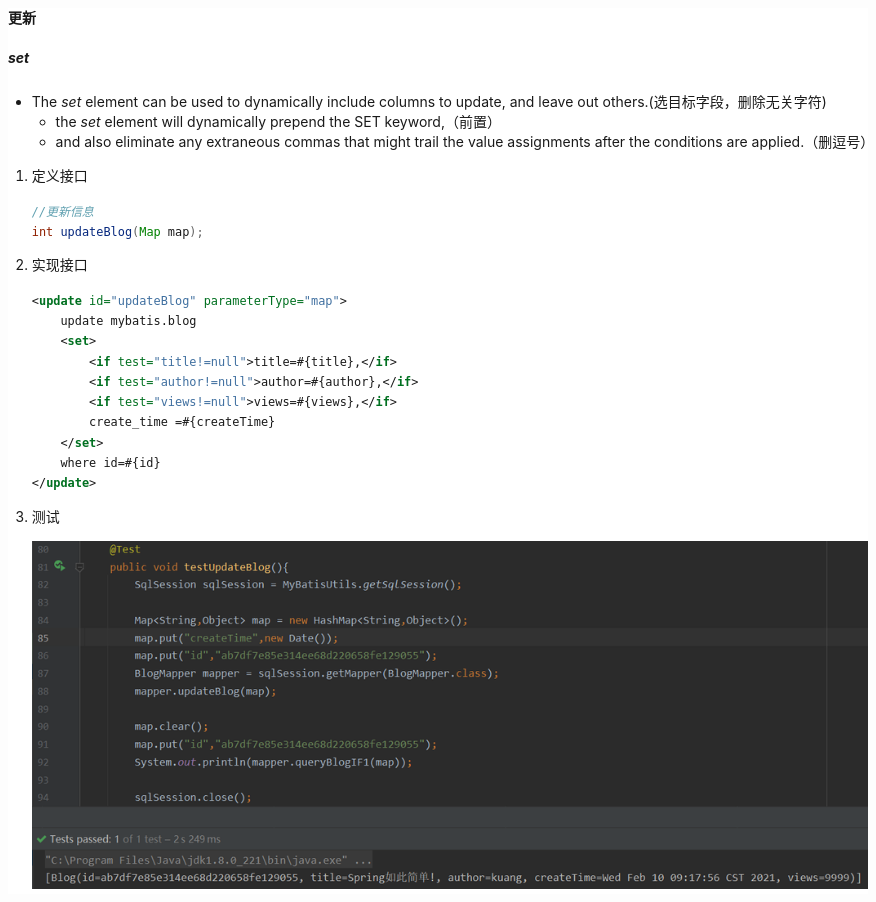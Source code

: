 #### 更新

##### set

-   The *set* element can be used to dynamically include columns to update, and leave out others.(选目标字段，删除无关字符)
    -   the *set* element will dynamically prepend the SET keyword,（前置） 
    -   and also eliminate any extraneous commas that might trail the value assignments after the conditions are applied.（删逗号）

1.  定义接口

    ```java
    //更新信息
    int updateBlog(Map map);
    ```

2.  实现接口

    ```xml
    <update id="updateBlog" parameterType="map">
        update mybatis.blog
        <set>
            <if test="title!=null">title=#{title},</if>
            <if test="author!=null">author=#{author},</if>
            <if test="views!=null">views=#{views},</if>
            create_time =#{createTime}
        </set>
        where id=#{id}
    </update>
    ```

3.  测试

    ![image-20210210091940713](1-Mybatis/image-20210210091940713.png)
